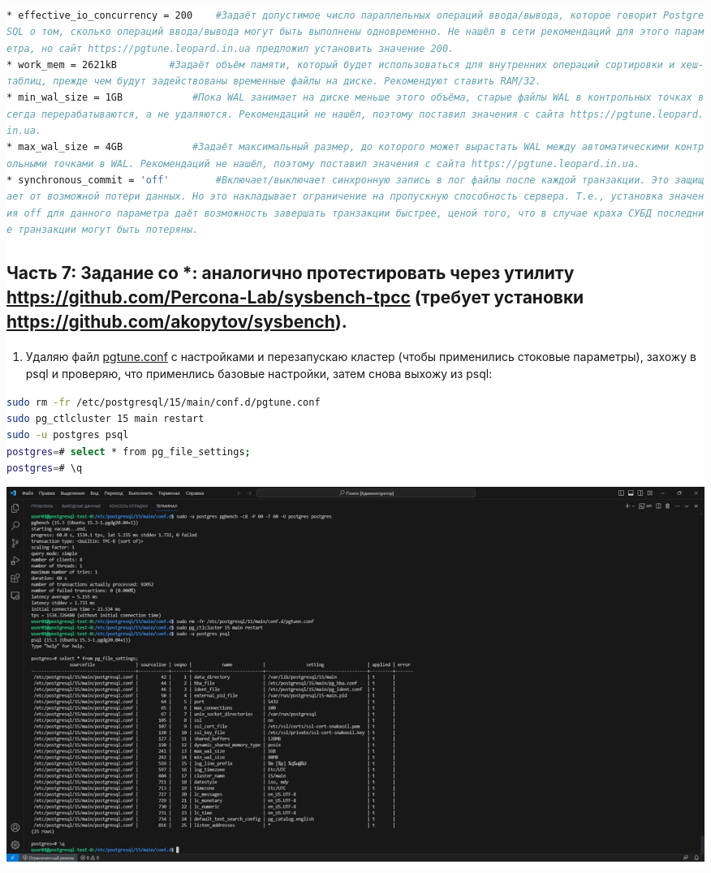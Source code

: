 ```bash
* effective_io_concurrency = 200	#Задаёт допустимое число параллельных операций ввода/вывода, которое говорит PostgreSQL о том, сколько операций ввода/вывода могут быть выполнены одновременно. Не нашёл в сети рекомендаций для этого параметра, но сайт https://pgtune.leopard.in.ua предложил установить значение 200.
* work_mem = 2621kB			#Задаёт объём памяти, который будет использоваться для внутренних операций сортировки и хеш-таблиц, прежде чем будут задействованы временные файлы на диске. Рекомендуют ставить RAM/32.
* min_wal_size = 1GB			#Пока WAL занимает на диске меньше этого объёма, старые файлы WAL в контрольных точках всегда перерабатываются, а не удаляются. Рекомендаций не нашёл, поэтому поставил значения с сайта https://pgtune.leopard.in.ua.
* max_wal_size = 4GB			#Задаёт максимальный размер, до которого может вырастать WAL между автоматическими контрольными точками в WAL. Рекомендаций не нашёл, поэтому поставил значения с сайта https://pgtune.leopard.in.ua.
* synchronous_commit = 'off'		#Включает/выключает синхронную запись в лог файлы после каждой транзакции. Это защищает от возможной потери данных. Но это накладывает ограничение на пропускную способность сервера. Т.е., установка значения off для данного параметра даёт возможность завершать транзакции быстрее, ценой того, что в случае краха СУБД последние транзакции могут быть потеряны.
```

## Часть 7: Задание со *: аналогично протестировать через утилиту https://github.com/Percona-Lab/sysbench-tpcc (требует установки https://github.com/akopytov/sysbench).

1. Удаляю файл [pgtune.conf](https://github.com/nvdmike/OTUSPostgreSQL/blob/main/Lesson12/files/pgtune.conf "pgtune.conf") с настройками и перезапускаю кластер (чтобы применились стоковые параметры), захожу в psql и проверяю, что применлись базовые настройки, затем снова выхожу из psql:

```bash
sudo rm -fr /etc/postgresql/15/main/conf.d/pgtune.conf
sudo pg_ctlcluster 15 main restart
sudo -u postgres psql
postgres=# select * from pg_file_settings;
postgres=# \q
```

![рис.8](images/08.png)
